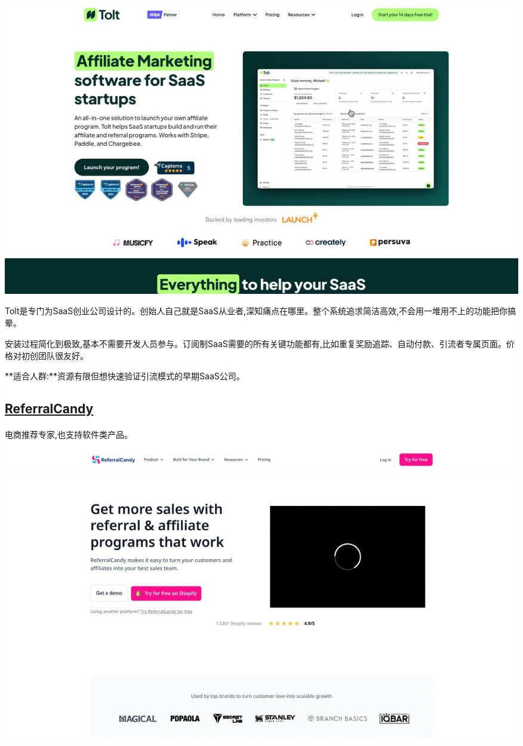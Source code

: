 ![Tolt Screenshot](image/tolt.webp)


Tolt是专门为SaaS创业公司设计的。创始人自己就是SaaS从业者,深知痛点在哪里。整个系统追求简洁高效,不会用一堆用不上的功能把你搞晕。

安装过程简化到极致,基本不需要开发人员参与。订阅制SaaS需要的所有关键功能都有,比如重复奖励追踪、自动付款、引流者专属页面。价格对初创团队很友好。

**适合人群:**资源有限但想快速验证引流模式的早期SaaS公司。

## **[ReferralCandy](https://www.referralcandy.com)**

电商推荐专家,也支持软件类产品。

![ReferralCandy Screenshot](image/referralcandy.webp)
